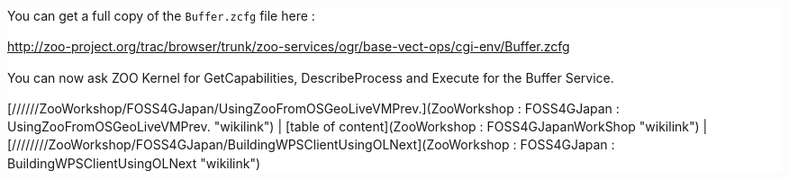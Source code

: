 You can get a full copy of the `Buffer.zcfg` file here :

<http://zoo-project.org/trac/browser/trunk/zoo-services/ogr/base-vect-ops/cgi-env/Buffer.zcfg>

You can now ask ZOO Kernel for GetCapabilities, DescribeProcess and
Execute for the Buffer Service.

[//////ZooWorkshop/FOSS4GJapan/UsingZooFromOSGeoLiveVMPrev.](ZooWorkshop : FOSS4GJapan : UsingZooFromOSGeoLiveVMPrev. "wikilink") \| [table of content](ZooWorkshop : FOSS4GJapanWorkShop "wikilink") \|
[////////ZooWorkshop/FOSS4GJapan/BuildingWPSClientUsingOLNext](ZooWorkshop : FOSS4GJapan : BuildingWPSClientUsingOLNext "wikilink")

